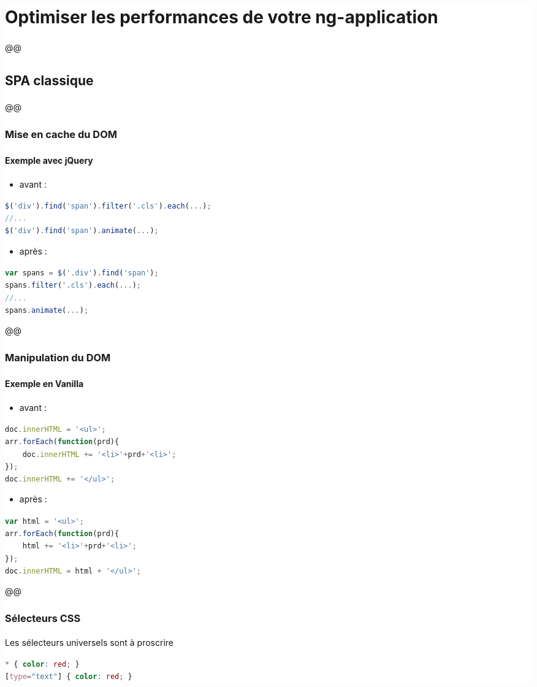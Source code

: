 # Optimiser les performances de votre ng-application

@@
## SPA classique

@@
### Mise en cache du DOM

#### Exemple avec jQuery
* avant :

```javascript
$('div').find('span').filter('.cls').each(...);
//...
$('div').find('span').animate(...);
```
* après :

```javascript
var spans = $('.div').find('span');
spans.filter('.cls').each(...);
//...
spans.animate(...);
```

@@
### Manipulation du DOM
#### Exemple en Vanilla
* avant :

```javascript
doc.innerHTML = '<ul>';
arr.forEach(function(prd){
    doc.innerHTML += '<li>'+prd+'<li>';
});
doc.innerHTML += '</ul>';
```
* après :

```javascript
var html = '<ul>';
arr.forEach(function(prd){
    html += '<li>'+prd+'<li>';
});
doc.innerHTML = html + '</ul>';
```

@@
### Sélecteurs CSS
Les sélecteurs universels sont à proscrire
```css
* { color: red; }
[type="text"] { color: red; }
```

